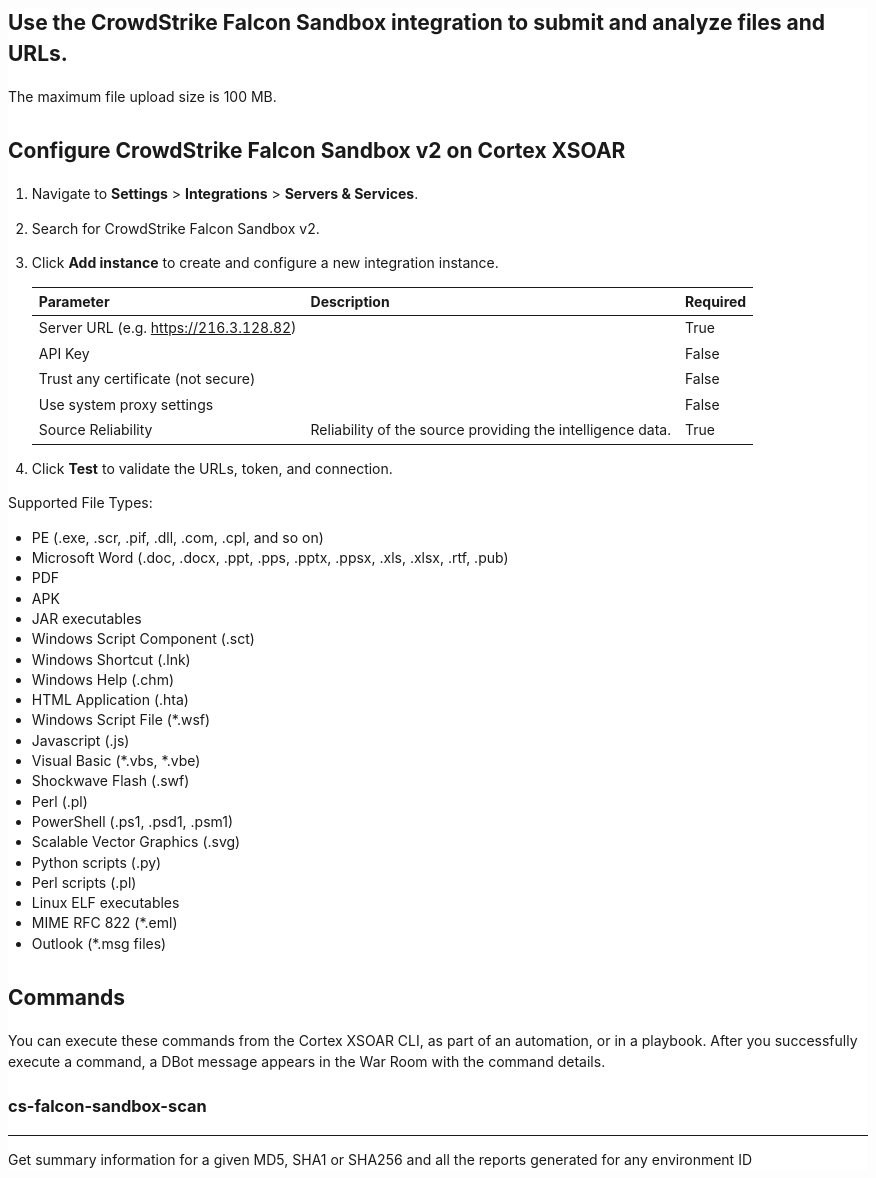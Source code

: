## Use the CrowdStrike Falcon Sandbox integration to submit and analyze files and URLs.
The maximum file upload size is 100 MB.

## Configure CrowdStrike Falcon Sandbox v2 on Cortex XSOAR

1. Navigate to **Settings** > **Integrations** > **Servers & Services**.
2. Search for CrowdStrike Falcon Sandbox v2.
3. Click **Add instance** to create and configure a new integration instance.

    | **Parameter** | **Description** | **Required** |
    | --- | --- | --- |
    | Server URL (e.g. https://216.3.128.82) |  | True |
    | API Key |  | False |
    | Trust any certificate (not secure) |  | False |
    | Use system proxy settings |  | False |
    | Source Reliability | Reliability of the source providing the intelligence data. | True |

4. Click **Test** to validate the URLs, token, and connection.

<p>Supported File Types:</p>
<ul>
<li>PE (.exe, .scr, .pif, .dll, .com, .cpl, and so on)</li>
<li>Microsoft Word (.doc, .docx, .ppt, .pps, .pptx, .ppsx, .xls, .xlsx, .rtf, .pub)</li>
<li>PDF</li>
<li>APK</li>
<li>JAR executables</li>
<li>Windows Script Component (.sct)</li>
<li>Windows Shortcut (.lnk)</li>
<li>Windows Help (.chm)</li>
<li>HTML Application (.hta)</li>
<li>Windows Script File (*.wsf)</li>
<li>Javascript (.js)</li>
<li>Visual Basic (*.vbs, *.vbe)</li>
<li>Shockwave Flash (.swf)</li>
<li>Perl (.pl)</li>
<li>PowerShell (.ps1, .psd1, .psm1)</li>
<li>Scalable Vector Graphics (.svg)</li>
<li>Python scripts (.py)</li>
<li>Perl scripts (.pl)</li>
<li>Linux ELF executables</li>
<li>MIME RFC 822 (*.eml)</li>
<li>Outlook (*.msg files)</li>
</ul>

## Commands
You can execute these commands from the Cortex XSOAR CLI, as part of an automation, or in a playbook.
After you successfully execute a command, a DBot message appears in the War Room with the command details.
### cs-falcon-sandbox-scan
***
Get summary information for a given MD5, SHA1 or SHA256 and all the reports generated for any environment ID
